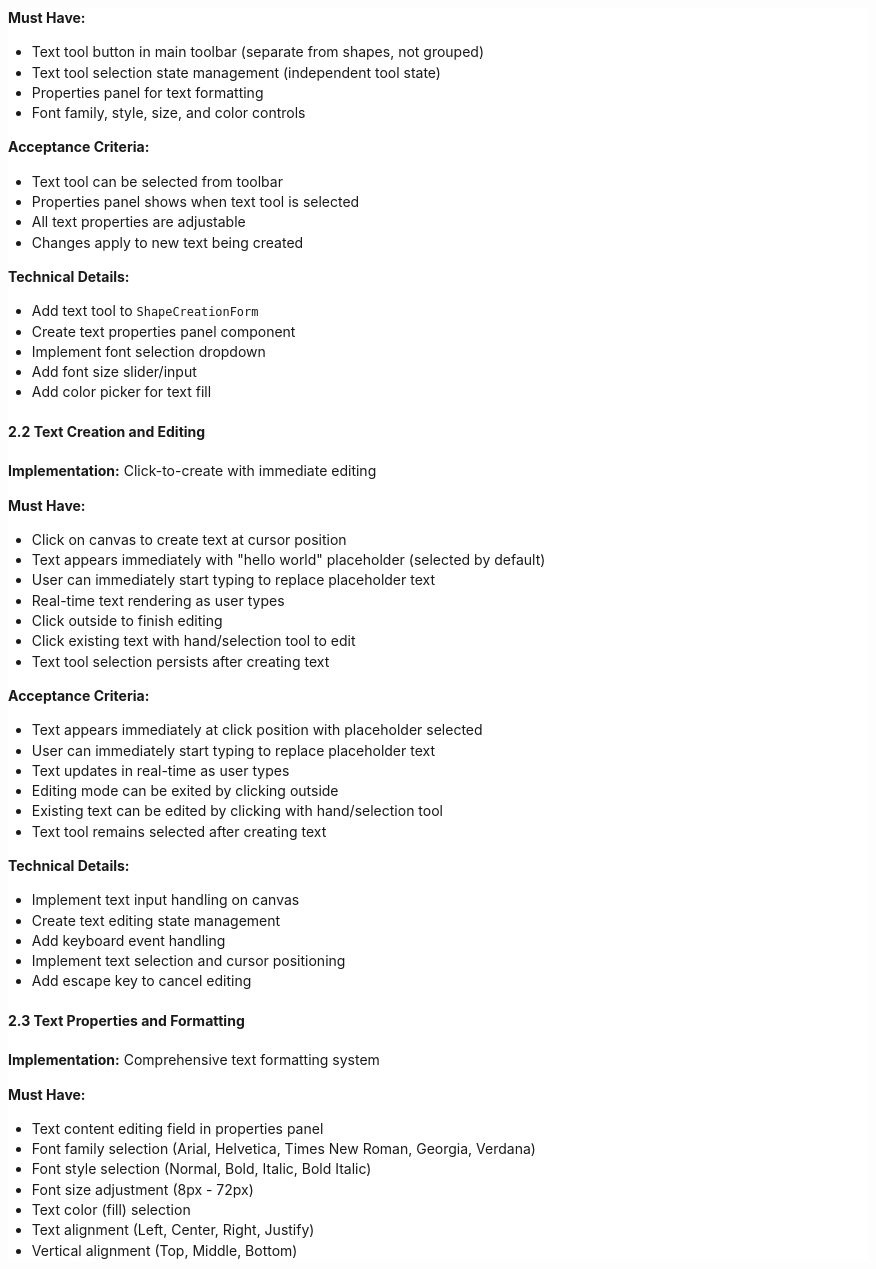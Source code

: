 **Must Have:**
- Text tool button in main toolbar (separate from shapes, not grouped)
- Text tool selection state management (independent tool state)
- Properties panel for text formatting
- Font family, style, size, and color controls

**Acceptance Criteria:**
- Text tool can be selected from toolbar
- Properties panel shows when text tool is selected
- All text properties are adjustable
- Changes apply to new text being created

**Technical Details:**
- Add text tool to `ShapeCreationForm`
- Create text properties panel component
- Implement font selection dropdown
- Add font size slider/input
- Add color picker for text fill

#### 2.2 Text Creation and Editing
**Implementation:** Click-to-create with immediate editing

**Must Have:**
- Click on canvas to create text at cursor position
- Text appears immediately with "hello world" placeholder (selected by default)
- User can immediately start typing to replace placeholder text
- Real-time text rendering as user types
- Click outside to finish editing
- Click existing text with hand/selection tool to edit
- Text tool selection persists after creating text

**Acceptance Criteria:**
- Text appears immediately at click position with placeholder selected
- User can immediately start typing to replace placeholder text
- Text updates in real-time as user types
- Editing mode can be exited by clicking outside
- Existing text can be edited by clicking with hand/selection tool
- Text tool remains selected after creating text

**Technical Details:**
- Implement text input handling on canvas
- Create text editing state management
- Add keyboard event handling
- Implement text selection and cursor positioning
- Add escape key to cancel editing

#### 2.3 Text Properties and Formatting
**Implementation:** Comprehensive text formatting system

**Must Have:**
- Text content editing field in properties panel
- Font family selection (Arial, Helvetica, Times New Roman, Georgia, Verdana)
- Font style selection (Normal, Bold, Italic, Bold Italic)
- Font size adjustment (8px - 72px)
- Text color (fill) selection
- Text alignment (Left, Center, Right, Justify)
- Vertical alignment (Top, Middle, Bottom)
